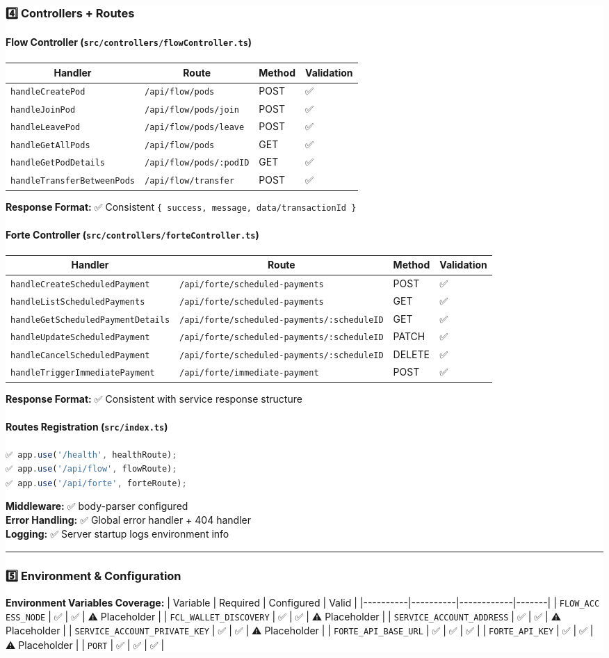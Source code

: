 
### 4️⃣ **Controllers + Routes**

#### Flow Controller (`src/controllers/flowController.ts`)
| Handler | Route | Method | Validation |
|---------|-------|--------|------------|
| `handleCreatePod` | `/api/flow/pods` | POST | ✅ |
| `handleJoinPod` | `/api/flow/pods/join` | POST | ✅ |
| `handleLeavePod` | `/api/flow/pods/leave` | POST | ✅ |
| `handleGetAllPods` | `/api/flow/pods` | GET | ✅ |
| `handleGetPodDetails` | `/api/flow/pods/:podID` | GET | ✅ |
| `handleTransferBetweenPods` | `/api/flow/transfer` | POST | ✅ |

**Response Format:** ✅ Consistent `{ success, message, data/transactionId }`

#### Forte Controller (`src/controllers/forteController.ts`)
| Handler | Route | Method | Validation |
|---------|-------|--------|------------|
| `handleCreateScheduledPayment` | `/api/forte/scheduled-payments` | POST | ✅ |
| `handleListScheduledPayments` | `/api/forte/scheduled-payments` | GET | ✅ |
| `handleGetScheduledPaymentDetails` | `/api/forte/scheduled-payments/:scheduleID` | GET | ✅ |
| `handleUpdateScheduledPayment` | `/api/forte/scheduled-payments/:scheduleID` | PATCH | ✅ |
| `handleCancelScheduledPayment` | `/api/forte/scheduled-payments/:scheduleID` | DELETE | ✅ |
| `handleTriggerImmediatePayment` | `/api/forte/immediate-payment` | POST | ✅ |

**Response Format:** ✅ Consistent with service response structure

#### Routes Registration (`src/index.ts`)
```typescript
✅ app.use('/health', healthRoute);
✅ app.use('/api/flow', flowRoute);
✅ app.use('/api/forte', forteRoute);
```

**Middleware:** ✅ body-parser configured  
**Error Handling:** ✅ Global error handler + 404 handler  
**Logging:** ✅ Server startup logs environment info

---

### 5️⃣ **Environment & Configuration**

**Environment Variables Coverage:**
| Variable | Required | Configured | Valid |
|----------|----------|------------|-------|
| `FLOW_ACCESS_NODE` | ✅ | ✅ | ⚠️ Placeholder |
| `FCL_WALLET_DISCOVERY` | ✅ | ✅ | ⚠️ Placeholder |
| `SERVICE_ACCOUNT_ADDRESS` | ✅ | ✅ | ⚠️ Placeholder |
| `SERVICE_ACCOUNT_PRIVATE_KEY` | ✅ | ✅ | ⚠️ Placeholder |
| `FORTE_API_BASE_URL` | ✅ | ✅ | ✅ |
| `FORTE_API_KEY` | ✅ | ✅ | ⚠️ Placeholder |
| `PORT` | ✅ | ✅ | ✅ |